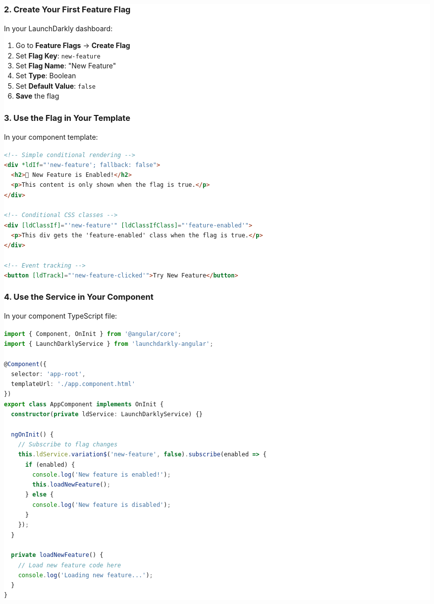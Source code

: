 ### 2. Create Your First Feature Flag

In your LaunchDarkly dashboard:

1. Go to **Feature Flags** → **Create Flag**
2. Set **Flag Key**: `new-feature`
3. Set **Flag Name**: "New Feature"
4. Set **Type**: Boolean
5. Set **Default Value**: `false`
6. **Save** the flag

### 3. Use the Flag in Your Template

In your component template:

```html
<!-- Simple conditional rendering -->
<div *ldIf="'new-feature'; fallback: false">
  <h2>🎉 New Feature is Enabled!</h2>
  <p>This content is only shown when the flag is true.</p>
</div>

<!-- Conditional CSS classes -->
<div [ldClassIf]="'new-feature'" [ldClassIfClass]="'feature-enabled'">
  <p>This div gets the 'feature-enabled' class when the flag is true.</p>
</div>

<!-- Event tracking -->
<button [ldTrack]="'new-feature-clicked'">Try New Feature</button>
```

### 4. Use the Service in Your Component

In your component TypeScript file:

```typescript
import { Component, OnInit } from '@angular/core';
import { LaunchDarklyService } from 'launchdarkly-angular';

@Component({
  selector: 'app-root',
  templateUrl: './app.component.html'
})
export class AppComponent implements OnInit {
  constructor(private ldService: LaunchDarklyService) {}

  ngOnInit() {
    // Subscribe to flag changes
    this.ldService.variation$('new-feature', false).subscribe(enabled => {
      if (enabled) {
        console.log('New feature is enabled!');
        this.loadNewFeature();
      } else {
        console.log('New feature is disabled');
      }
    });
  }

  private loadNewFeature() {
    // Load new feature code here
    console.log('Loading new feature...');
  }
}
```
